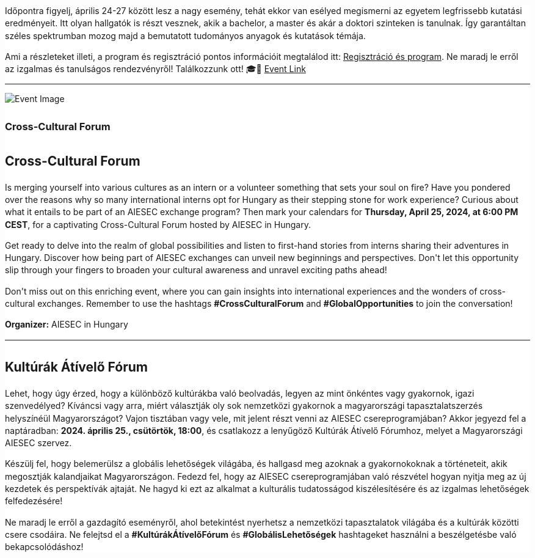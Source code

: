 Időpontra figyelj, április 24-27 között lesz a nagy esemény, tehát ekkor van esélyed megismerni az egyetem legfrissebb kutatási eredményeit. Itt olyan hallgatók is részt vesznek, akik a bachelor, a master és akár a doktori szinteken is tanulnak. Így garantáltan széles spektrumban mozog majd a bemutatott tudományos anyagok és kutatások témája.

Ami a részleteket illeti, a program és regisztráció pontos információit megtalálod itt: [Regisztráció és program](https://tf.hu/.../events/international-student-conference). Ne maradj le erről az izgalmas és tanulságos rendezvényről! Találkozzunk ott! 🎓🔬
[Event Link](https://facebook.com/events/892468825655508)

---
![Event Image](https://scontent-fra5-1.xx.fbcdn.net/v/t39.30808-6/434601999_828789782613970_3841233530726792739_n.jpg?stp=dst-jpg_s960x960&_nc_cat=102&ccb=1-7&_nc_sid=5f2048&_nc_ohc=cqY3VADXIF4Q7kNvgG4vjKW&_nc_ht=scontent-fra5-1.xx&oh=00_AfBDEq-0mE_dJlQYUTPGj1ZP3FH-D2gYK3q63eKzRxtdHg&oe=662F8EF2)

 ### Cross-Cultural Forum

## Cross-Cultural Forum

Is merging yourself into various cultures as an intern or a volunteer something that sets your soul on fire? Have you pondered over the reasons why so many international interns opt for Hungary as their stepping stone for work experience? Curious about what it entails to be part of an AIESEC exchange program? Then mark your calendars for **Thursday, April 25, 2024, at 6:00 PM CEST**, for a captivating Cross-Cultural Forum hosted by AIESEC in Hungary.

Get ready to delve into the realm of global possibilities and listen to first-hand stories from interns sharing their adventures in Hungary. Discover how being part of AIESEC exchanges can unveil new beginnings and perspectives. Don't let this opportunity slip through your fingers to broaden your cultural awareness and unravel exciting paths ahead!

Don't miss out on this enriching event, where you can gain insights into international experiences and the wonders of cross-cultural exchanges. Remember to use the hashtags **#CrossCulturalForum** and **#GlobalOpportunities** to join the conversation!

**Organizer:** AIESEC in Hungary

---
## Kultúrák Átívelő Fórum

Lehet, hogy úgy érzed, hogy a különböző kultúrákba való beolvadás, legyen az mint önkéntes vagy gyakornok, igazi szenvedélyed? Kíváncsi vagy arra, miért választják oly sok nemzetközi gyakornok a magyarországi tapasztalatszerzés helyszínéül Magyarországot? Vajon tisztában vagy vele, mit jelent részt venni az AIESEC csereprogramjában? Akkor jegyezd fel a naptáradban: **2024. április 25., csütörtök, 18:00**, és csatlakozz a lenyűgöző Kultúrák Átívelő Fórumhoz, melyet a Magyarországi AIESEC szervez.

Készülj fel, hogy belemerülsz a globális lehetőségek világába, és hallgasd meg azoknak a gyakornokoknak a történeteit, akik megosztják kalandjaikat Magyarországon. Fedezd fel, hogy az AIESEC csereprogramjában való részvétel hogyan nyitja meg az új kezdetek és perspektívák ajtaját. Ne hagyd ki ezt az alkalmat a kulturális tudatosságod kiszélesítésére és az izgalmas lehetőségek felfedezésére!

Ne maradj le erről a gazdagító eseményről, ahol betekintést nyerhetsz a nemzetközi tapasztalatok világába és a kultúrák közötti csere csodáira. Ne felejtsd el a **#KultúrákÁtívelőFórum** és **#GlobálisLehetőségek** hashtageket használni a beszélgetésbe való bekapcsolódáshoz!
